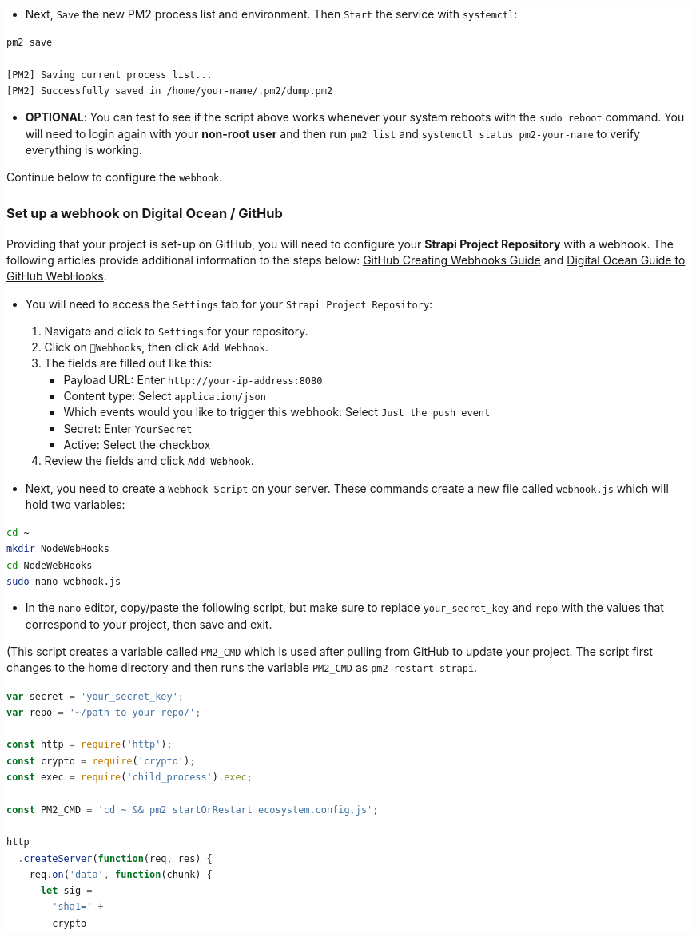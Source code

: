 - Next, `Save` the new PM2 process list and environment. Then `Start` the service with `systemctl`:

```bash
pm2 save

[PM2] Saving current process list...
[PM2] Successfully saved in /home/your-name/.pm2/dump.pm2

```

- **OPTIONAL**: You can test to see if the script above works whenever your system reboots with the `sudo reboot` command. You will need to login again with your **non-root user** and then run `pm2 list` and `systemctl status pm2-your-name` to verify everything is working.

Continue below to configure the `webhook`.

### Set up a webhook on Digital Ocean / GitHub

Providing that your project is set-up on GitHub, you will need to configure your **Strapi Project Repository** with a webhook. The following articles provide additional information to the steps below: [GitHub Creating Webhooks Guide](https://developer.github.com/webhooks/creating/) and [Digital Ocean Guide to GitHub WebHooks](https://www.digitalocean.com/community/tutorials/how-to-use-node-js-and-github-webhooks-to-keep-remote-projects-in-sync).

- You will need to access the `Settings` tab for your `Strapi Project Repository`:

  1. Navigate and click to `Settings` for your repository.
  2. Click on `Webhooks`, then click `Add Webhook`.
  3. The fields are filled out like this:
     - Payload URL: Enter `http://your-ip-address:8080`
     - Content type: Select `application/json`
     - Which events would you like to trigger this webhook: Select `Just the push event`
     - Secret: Enter `YourSecret`
     - Active: Select the checkbox
  4. Review the fields and click `Add Webhook`.

- Next, you need to create a `Webhook Script` on your server. These commands create a new file called `webhook.js` which will hold two variables:

```bash
cd ~
mkdir NodeWebHooks
cd NodeWebHooks
sudo nano webhook.js
```

- In the `nano` editor, copy/paste the following script, but make sure to replace `your_secret_key` and `repo` with the values that correspond to your project, then save and exit.

(This script creates a variable called `PM2_CMD` which is used after pulling from GitHub to update your project. The script first changes to the home directory and then runs the variable `PM2_CMD` as `pm2 restart strapi`.

```js
var secret = 'your_secret_key';
var repo = '~/path-to-your-repo/';

const http = require('http');
const crypto = require('crypto');
const exec = require('child_process').exec;

const PM2_CMD = 'cd ~ && pm2 startOrRestart ecosystem.config.js';

http
  .createServer(function(req, res) {
    req.on('data', function(chunk) {
      let sig =
        'sha1=' +
        crypto
```